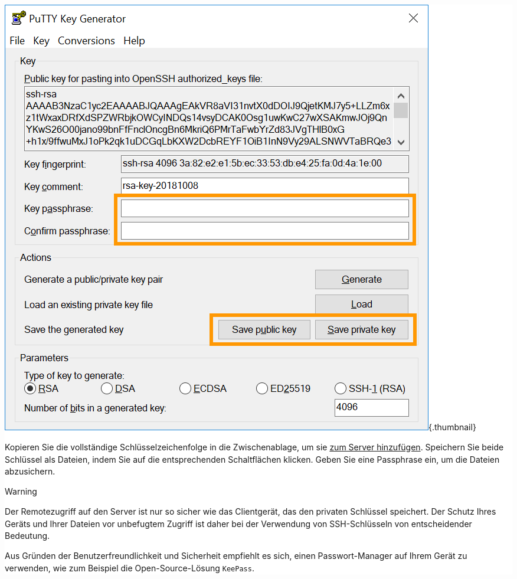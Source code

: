 ![PuTTy Key](/pages/assets/screens/other/web-tools/putty/puttygen_03.png){.thumbnail}

Kopieren Sie die vollständige Schlüsselzeichenfolge in die Zwischenablage, um sie [zum Server hinzufügen](#addserverkey). Speichern Sie beide Schlüssel als Dateien, indem Sie auf die entsprechenden Schaltflächen klicken. Geben Sie eine Passphrase ein, um die Dateien abzusichern.

> [!warning]
>
> Der Remotezugriff auf den Server ist nur so sicher wie das Clientgerät, das den privaten Schlüssel speichert. Der Schutz Ihres Geräts und Ihrer Dateien vor unbefugtem Zugriff ist daher bei der Verwendung von SSH-Schlüsseln von entscheidender Bedeutung.
> 
> Aus Gründen der Benutzerfreundlichkeit und Sicherheit empfiehlt es sich, einen Passwort-Manager auf Ihrem Gerät zu verwenden, wie zum Beispiel die Open-Source-Lösung `KeePass`.
>
